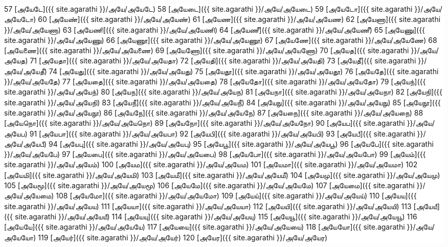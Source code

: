 57 [அயேடே]({{ site.agarathi }}/அயே/அயேடே) 
58 [அயேடை]({{ site.agarathi }}/அயே/அயேடை) 
59 [அயேடோ]({{ site.agarathi }}/அயே/அயேடோ) 
60 [அயேண்]({{ site.agarathi }}/அயே/அயேண்) 
61 [அயேண]({{ site.agarathi }}/அயே/அயேண) 
62 [அயேணா]({{ site.agarathi }}/அயே/அயேணா) 
63 [அயேணி]({{ site.agarathi }}/அயே/அயேணி) 
64 [அயேணீ]({{ site.agarathi }}/அயே/அயேணீ) 
65 [அயேணு]({{ site.agarathi }}/அயே/அயேணு) 
66 [அயேணூ]({{ site.agarathi }}/அயே/அயேணூ) 
67 [அயேணே]({{ site.agarathi }}/அயே/அயேணே) 
68 [அயேணை]({{ site.agarathi }}/அயே/அயேணை) 
69 [அயேணோ]({{ site.agarathi }}/அயே/அயேணோ) 
70 [அயேத]({{ site.agarathi }}/அயே/அயேத) 
71 [அயேதா]({{ site.agarathi }}/அயே/அயேதா) 
72 [அயேதி]({{ site.agarathi }}/அயே/அயேதி) 
73 [அயேதீ]({{ site.agarathi }}/அயே/அயேதீ) 
74 [அயேது]({{ site.agarathi }}/அயே/அயேது) 
75 [அயேதூ]({{ site.agarathi }}/அயே/அயேதூ) 
76 [அயேதே]({{ site.agarathi }}/அயே/அயேதே) 
77 [அயேதை]({{ site.agarathi }}/அயே/அயேதை) 
78 [அயேதோ]({{ site.agarathi }}/அயே/அயேதோ) 
79 [அயேந்]({{ site.agarathi }}/அயே/அயேந்) 
80 [அயேந]({{ site.agarathi }}/அயே/அயேந) 
81 [அயேநா]({{ site.agarathi }}/அயே/அயேநா) 
82 [அயேநி]({{ site.agarathi }}/அயே/அயேநி) 
83 [அயேநீ]({{ site.agarathi }}/அயே/அயேநீ) 
84 [அயேநு]({{ site.agarathi }}/அயே/அயேநு) 
85 [அயேநூ]({{ site.agarathi }}/அயே/அயேநூ) 
86 [அயேநே]({{ site.agarathi }}/அயே/அயேநே) 
87 [அயேநை]({{ site.agarathi }}/அயே/அயேநை) 
88 [அயேநொ]({{ site.agarathi }}/அயே/அயேநொ) 
89 [அயேநோ]({{ site.agarathi }}/அயே/அயேநோ) 
90 [அயேப]({{ site.agarathi }}/அயே/அயேப) 
91 [அயேபா]({{ site.agarathi }}/அயே/அயேபா) 
92 [அயேபி]({{ site.agarathi }}/அயே/அயேபி) 
93 [அயேபீ]({{ site.agarathi }}/அயே/அயேபீ) 
94 [அயேபு]({{ site.agarathi }}/அயே/அயேபு) 
95 [அயேபூ]({{ site.agarathi }}/அயே/அயேபூ) 
96 [அயேபே]({{ site.agarathi }}/அயே/அயேபே) 
97 [அயேபை]({{ site.agarathi }}/அயே/அயேபை) 
98 [அயேபோ]({{ site.agarathi }}/அயே/அயேபோ) 
99 [அயேம்]({{ site.agarathi }}/அயே/அயேம்) 
100 [அயேம]({{ site.agarathi }}/அயே/அயேம) 
101 [அயேமா]({{ site.agarathi }}/அயே/அயேமா) 
102 [அயேமி]({{ site.agarathi }}/அயே/அயேமி) 
103 [அயேமீ]({{ site.agarathi }}/அயே/அயேமீ) 
104 [அயேமு]({{ site.agarathi }}/அயே/அயேமு) 
105 [அயேமூ]({{ site.agarathi }}/அயே/அயேமூ) 
106 [அயேமே]({{ site.agarathi }}/அயே/அயேமே) 
107 [அயேமை]({{ site.agarathi }}/அயே/அயேமை) 
108 [அயேமோ]({{ site.agarathi }}/அயே/அயேமோ) 
109 [அயேய்]({{ site.agarathi }}/அயே/அயேய்) 
110 [அயேய]({{ site.agarathi }}/அயே/அயேய) 
111 [அயேயா]({{ site.agarathi }}/அயே/அயேயா) 
112 [அயேயி]({{ site.agarathi }}/அயே/அயேயி) 
113 [அயேயீ]({{ site.agarathi }}/அயே/அயேயீ) 
114 [அயேயு]({{ site.agarathi }}/அயே/அயேயு) 
115 [அயேயூ]({{ site.agarathi }}/அயே/அயேயூ) 
116 [அயேயே]({{ site.agarathi }}/அயே/அயேயே) 
117 [அயேயை]({{ site.agarathi }}/அயே/அயேயை) 
118 [அயேயோ]({{ site.agarathi }}/அயே/அயேயோ) 
119 [அயேர்]({{ site.agarathi }}/அயே/அயேர்) 
120 [அயேர]({{ site.agarathi }}/அயே/அயேர) 